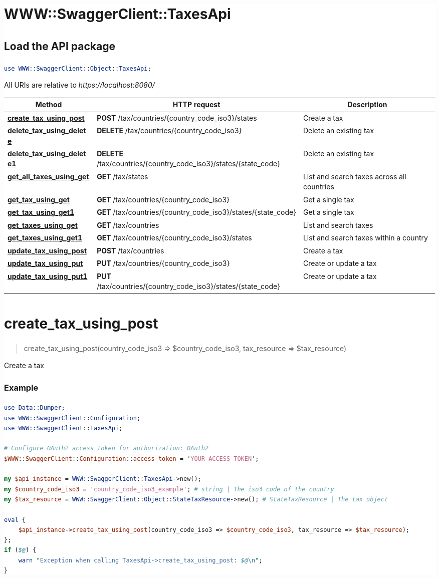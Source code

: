 # WWW::SwaggerClient::TaxesApi

## Load the API package
```perl
use WWW::SwaggerClient::Object::TaxesApi;
```

All URIs are relative to *https://localhost:8080/*

Method | HTTP request | Description
------------- | ------------- | -------------
[**create_tax_using_post**](TaxesApi.md#create_tax_using_post) | **POST** /tax/countries/{country_code_iso3}/states | Create a tax
[**delete_tax_using_delete**](TaxesApi.md#delete_tax_using_delete) | **DELETE** /tax/countries/{country_code_iso3} | Delete an existing tax
[**delete_tax_using_delete1**](TaxesApi.md#delete_tax_using_delete1) | **DELETE** /tax/countries/{country_code_iso3}/states/{state_code} | Delete an existing tax
[**get_all_taxes_using_get**](TaxesApi.md#get_all_taxes_using_get) | **GET** /tax/states | List and search taxes across all countries
[**get_tax_using_get**](TaxesApi.md#get_tax_using_get) | **GET** /tax/countries/{country_code_iso3} | Get a single tax
[**get_tax_using_get1**](TaxesApi.md#get_tax_using_get1) | **GET** /tax/countries/{country_code_iso3}/states/{state_code} | Get a single tax
[**get_taxes_using_get**](TaxesApi.md#get_taxes_using_get) | **GET** /tax/countries | List and search taxes
[**get_taxes_using_get1**](TaxesApi.md#get_taxes_using_get1) | **GET** /tax/countries/{country_code_iso3}/states | List and search taxes within a country
[**update_tax_using_post**](TaxesApi.md#update_tax_using_post) | **POST** /tax/countries | Create a tax
[**update_tax_using_put**](TaxesApi.md#update_tax_using_put) | **PUT** /tax/countries/{country_code_iso3} | Create or update a tax
[**update_tax_using_put1**](TaxesApi.md#update_tax_using_put1) | **PUT** /tax/countries/{country_code_iso3}/states/{state_code} | Create or update a tax


# **create_tax_using_post**
> create_tax_using_post(country_code_iso3 => $country_code_iso3, tax_resource => $tax_resource)

Create a tax

### Example 
```perl
use Data::Dumper;
use WWW::SwaggerClient::Configuration;
use WWW::SwaggerClient::TaxesApi;

# Configure OAuth2 access token for authorization: OAuth2
$WWW::SwaggerClient::Configuration::access_token = 'YOUR_ACCESS_TOKEN';

my $api_instance = WWW::SwaggerClient::TaxesApi->new();
my $country_code_iso3 = 'country_code_iso3_example'; # string | The iso3 code of the country
my $tax_resource = WWW::SwaggerClient::Object::StateTaxResource->new(); # StateTaxResource | The tax object

eval { 
    $api_instance->create_tax_using_post(country_code_iso3 => $country_code_iso3, tax_resource => $tax_resource);
};
if ($@) {
    warn "Exception when calling TaxesApi->create_tax_using_post: $@\n";
}
```
